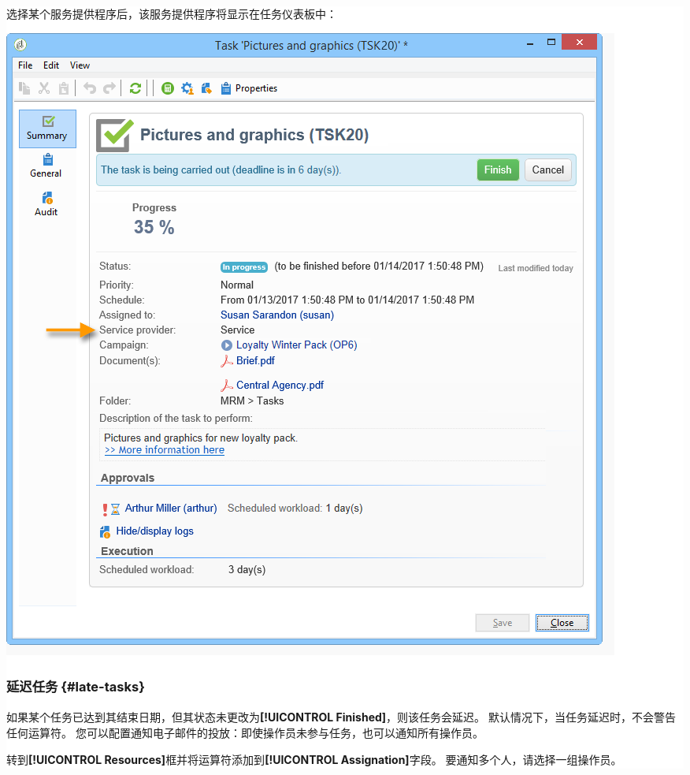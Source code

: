 选择某个服务提供程序后，该服务提供程序将显示在任务仪表板中：

![](assets/s_ncs_user_task_supplier_view.png)

### 延迟任务 {#late-tasks}

如果某个任务已达到其结束日期，但其状态未更改为&#x200B;**[!UICONTROL Finished]**，则该任务会延迟。 默认情况下，当任务延迟时，不会警告任何运算符。 您可以配置通知电子邮件的投放：即使操作员未参与任务，也可以通知所有操作员。

转到&#x200B;**[!UICONTROL Resources]**&#x200B;框并将运算符添加到&#x200B;**[!UICONTROL Assignation]**&#x200B;字段。 要通知多个人，请选择一组操作员。
